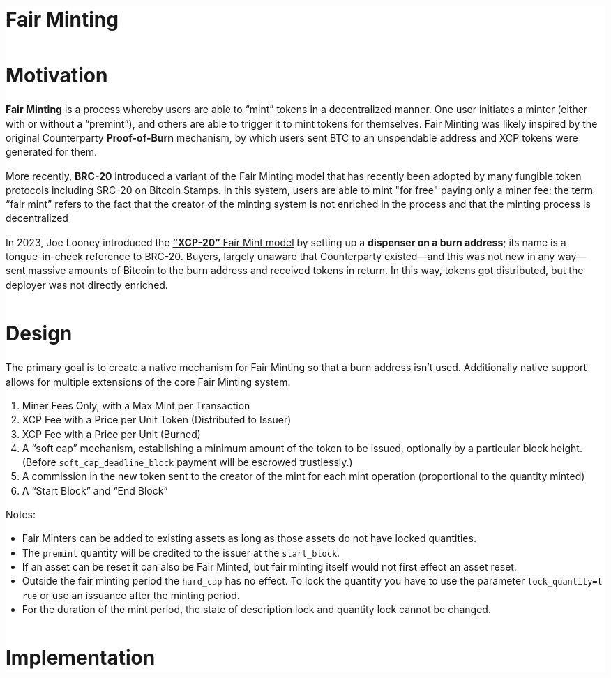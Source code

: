 # Fair Minting

# Motivation

**Fair Minting** is a process whereby users are able to “mint” tokens in a decentralized manner. One user initiates a minter (either with or without a “premint”), and others are able to trigger it to mint tokens for themselves. Fair Minting was likely inspired by the original Counterparty **Proof-of-Burn** mechanism, by which users sent BTC to an unspendable address and XCP tokens were generated for them.

More recently, **BRC-20** introduced a variant of the Fair Minting model that has recently been adopted by many fungible token protocols including SRC-20 on Bitcoin Stamps. In this system, users are able to mint "for free" paying only a miner fee: the term “fair mint” refers to the fact that the creator of the minting system is not enriched in the process and that the minting process is decentralized

In 2023, Joe Looney introduced the [**”XCP-20”** Fair Mint model](https://xcp20.wtf/) by setting up a **dispenser on a burn address**; its name is a tongue-in-cheek reference to BRC-20. Buyers, largely unaware that Counterparty existed—and this was not new in any way—sent massive amounts of Bitcoin to the burn address and received tokens in return. In this way, tokens got distributed, but the deployer was not directly enriched.

# Design

The primary goal is to create a native mechanism for Fair Minting so that a burn address isn’t used. Additionally native support allows for multiple extensions of the core Fair Minting system.

1. Miner Fees Only, with a Max Mint per Transaction
2. XCP Fee with a Price per Unit Token (Distributed to Issuer)
3. XCP Fee with a Price per Unit (Burned)
4. A “soft cap” mechanism, establishing a minimum amount of the token to be issued, optionally by a particular block height. (Before `soft_cap_deadline_block` payment will be escrowed trustlessly.)
5. A commission in the new token sent to the creator of the mint for each mint operation (proportional to the quantity minted)
6. A “Start Block” and “End Block”

Notes:

- Fair Minters can be added to existing assets as long as those assets do not have locked quantities.
- The `premint` quantity will be credited to the issuer at the `start_block`.
- If an asset can be reset it can also be Fair Minted, but fair minting itself would not first effect an asset reset.
- Outside the fair minting period the `hard_cap` has no effect. To lock the quantity you have to use the parameter `lock_quantity=true` or use an issuance after the minting period.
- For the duration of the mint period, the state of description lock and quantity lock cannot be changed.

# Implementation
